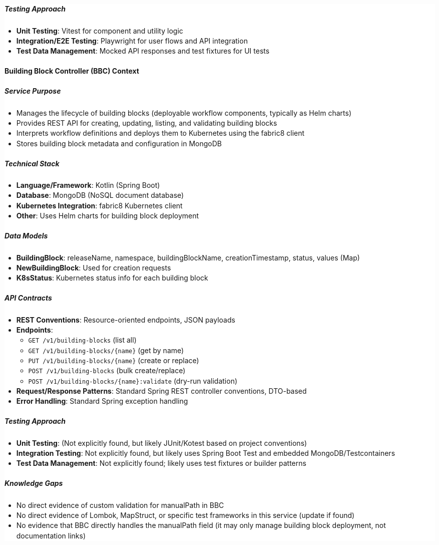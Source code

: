 ##### Testing Approach

- **Unit Testing**: Vitest for component and utility logic
- **Integration/E2E Testing**: Playwright for user flows and API integration
- **Test Data Management**: Mocked API responses and test fixtures for UI tests

#### Building Block Controller (BBC) Context

##### Service Purpose

- Manages the lifecycle of building blocks (deployable workflow components, typically as Helm charts)
- Provides REST API for creating, updating, listing, and validating building blocks
- Interprets workflow definitions and deploys them to Kubernetes using the fabric8 client
- Stores building block metadata and configuration in MongoDB

##### Technical Stack

- **Language/Framework**: Kotlin (Spring Boot)
- **Database**: MongoDB (NoSQL document database)
- **Kubernetes Integration**: fabric8 Kubernetes client
- **Other**: Uses Helm charts for building block deployment

##### Data Models

- **BuildingBlock**: releaseName, namespace, buildingBlockName, creationTimestamp, status, values (Map)
- **NewBuildingBlock**: Used for creation requests
- **K8sStatus**: Kubernetes status info for each building block

##### API Contracts

- **REST Conventions**: Resource-oriented endpoints, JSON payloads
- **Endpoints**:
  - `GET /v1/building-blocks` (list all)
  - `GET /v1/building-blocks/{name}` (get by name)
  - `PUT /v1/building-blocks/{name}` (create or replace)
  - `POST /v1/building-blocks` (bulk create/replace)
  - `POST /v1/building-blocks/{name}:validate` (dry-run validation)
- **Request/Response Patterns**: Standard Spring REST controller conventions, DTO-based
- **Error Handling**: Standard Spring exception handling

##### Testing Approach

- **Unit Testing**: (Not explicitly found, but likely JUnit/Kotest based on project conventions)
- **Integration Testing**: Not explicitly found, but likely uses Spring Boot Test and embedded MongoDB/Testcontainers
- **Test Data Management**: Not explicitly found; likely uses test fixtures or builder patterns

##### Knowledge Gaps

- No direct evidence of custom validation for manualPath in BBC
- No direct evidence of Lombok, MapStruct, or specific test frameworks in this service (update if found)
- No evidence that BBC directly handles the manualPath field (it may only manage building block deployment, not documentation links)
